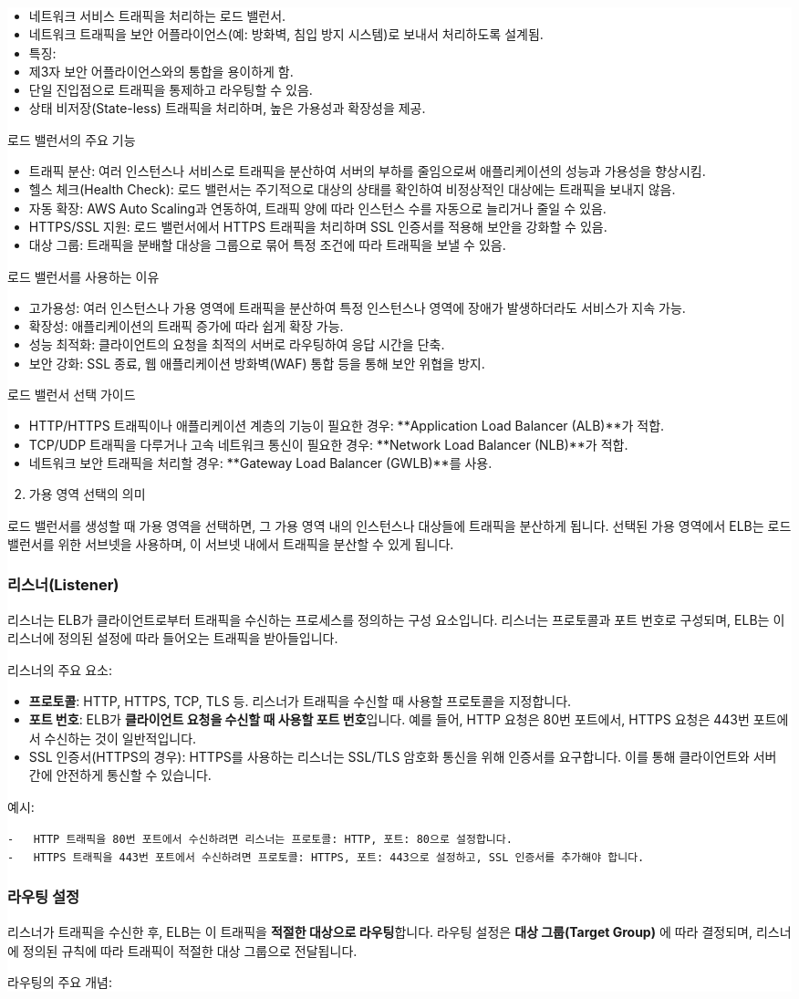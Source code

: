 -	네트워크 서비스 트래픽을 처리하는 로드 밸런서.
-	네트워크 트래픽을 보안 어플라이언스(예: 방화벽, 침입 방지 시스템)로 보내서 처리하도록 설계됨.
-	특징:
-	제3자 보안 어플라이언스와의 통합을 용이하게 함.
-	단일 진입점으로 트래픽을 통제하고 라우팅할 수 있음.
-	상태 비저장(State-less) 트래픽을 처리하며, 높은 가용성과 확장성을 제공.

로드 밸런서의 주요 기능

-	트래픽 분산: 여러 인스턴스나 서비스로 트래픽을 분산하여 서버의 부하를 줄임으로써 애플리케이션의 성능과 가용성을 향상시킴.
-	헬스 체크(Health Check): 로드 밸런서는 주기적으로 대상의 상태를 확인하여 비정상적인 대상에는 트래픽을 보내지 않음.
-	자동 확장: AWS Auto Scaling과 연동하여, 트래픽 양에 따라 인스턴스 수를 자동으로 늘리거나 줄일 수 있음.
-	HTTPS/SSL 지원: 로드 밸런서에서 HTTPS 트래픽을 처리하며 SSL 인증서를 적용해 보안을 강화할 수 있음.
-	대상 그룹: 트래픽을 분배할 대상을 그룹으로 묶어 특정 조건에 따라 트래픽을 보낼 수 있음.

로드 밸런서를 사용하는 이유

-	고가용성: 여러 인스턴스나 가용 영역에 트래픽을 분산하여 특정 인스턴스나 영역에 장애가 발생하더라도 서비스가 지속 가능.
-	확장성: 애플리케이션의 트래픽 증가에 따라 쉽게 확장 가능.
-	성능 최적화: 클라이언트의 요청을 최적의 서버로 라우팅하여 응답 시간을 단축.
-	보안 강화: SSL 종료, 웹 애플리케이션 방화벽(WAF) 통합 등을 통해 보안 위협을 방지.

로드 밸런서 선택 가이드

-	HTTP/HTTPS 트래픽이나 애플리케이션 계층의 기능이 필요한 경우: **Application Load Balancer (ALB)**가 적합.
-	TCP/UDP 트래픽을 다루거나 고속 네트워크 통신이 필요한 경우: **Network Load Balancer (NLB)**가 적합.
-	네트워크 보안 트래픽을 처리할 경우: **Gateway Load Balancer (GWLB)**를 사용.

2. 가용 영역 선택의 의미

로드 밸런서를 생성할 때 가용 영역을 선택하면, 그 가용 영역 내의 인스턴스나 대상들에 트래픽을 분산하게 됩니다. 
선택된 가용 영역에서 ELB는 로드 밸런서를 위한 서브넷을 사용하며, 이 서브넷 내에서 트래픽을 분산할 수 있게 됩니다.

### 리스너(Listener)

리스너는 ELB가 클라이언트로부터 트래픽을 수신하는 프로세스를 정의하는 구성 요소입니다. 
리스너는 프로토콜과 포트 번호로 구성되며, ELB는 이 리스너에 정의된 설정에 따라 들어오는 트래픽을 받아들입니다.

리스너의 주요 요소:

-	**프로토콜**: HTTP, HTTPS, TCP, TLS 등. 리스너가 트래픽을 수신할 때 사용할 프로토콜을 지정합니다.
-	**포트 번호**: ELB가 **클라이언트 요청을 수신할 때 사용할 포트 번호**입니다. 예를 들어, HTTP 요청은 80번 포트에서, HTTPS 요청은 443번 포트에서 수신하는 것이 일반적입니다.
-	SSL 인증서(HTTPS의 경우): HTTPS를 사용하는 리스너는 SSL/TLS 암호화 통신을 위해 인증서를 요구합니다. 이를 통해 클라이언트와 서버 간에 안전하게 통신할 수 있습니다.

예시:

	-	HTTP 트래픽을 80번 포트에서 수신하려면 리스너는 프로토콜: HTTP, 포트: 80으로 설정합니다.
	-	HTTPS 트래픽을 443번 포트에서 수신하려면 프로토콜: HTTPS, 포트: 443으로 설정하고, SSL 인증서를 추가해야 합니다.

### 라우팅 설정

리스너가 트래픽을 수신한 후, ELB는 이 트래픽을 **적절한 대상으로 라우팅**합니다. 
라우팅 설정은 **대상 그룹(Target Group)** 에 따라 결정되며, 리스너에 정의된 규칙에 따라 트래픽이 적절한 대상 그룹으로 전달됩니다.

라우팅의 주요 개념:
